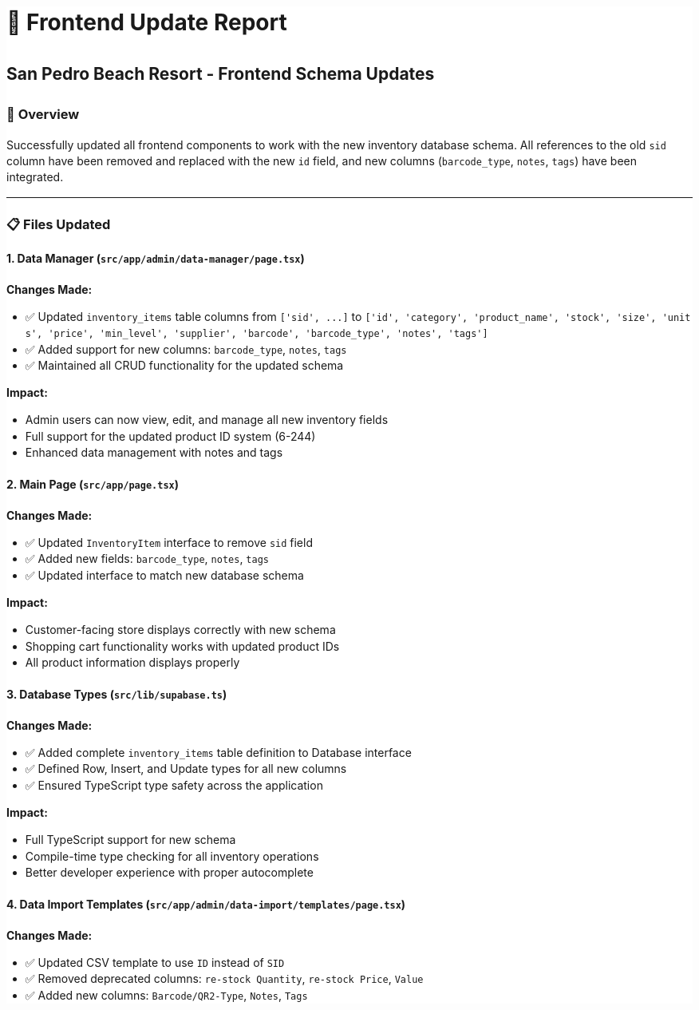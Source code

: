 # 🎨 Frontend Update Report
## San Pedro Beach Resort - Frontend Schema Updates

### 🎯 **Overview**
Successfully updated all frontend components to work with the new inventory database schema. All references to the old `sid` column have been removed and replaced with the new `id` field, and new columns (`barcode_type`, `notes`, `tags`) have been integrated.

---

### 📋 **Files Updated**

#### **1. Data Manager (`src/app/admin/data-manager/page.tsx`)**
**Changes Made:**
- ✅ Updated `inventory_items` table columns from `['sid', ...]` to `['id', 'category', 'product_name', 'stock', 'size', 'units', 'price', 'min_level', 'supplier', 'barcode', 'barcode_type', 'notes', 'tags']`
- ✅ Added support for new columns: `barcode_type`, `notes`, `tags`
- ✅ Maintained all CRUD functionality for the updated schema

**Impact:**
- Admin users can now view, edit, and manage all new inventory fields
- Full support for the updated product ID system (6-244)
- Enhanced data management with notes and tags

#### **2. Main Page (`src/app/page.tsx`)**
**Changes Made:**
- ✅ Updated `InventoryItem` interface to remove `sid` field
- ✅ Added new fields: `barcode_type`, `notes`, `tags`
- ✅ Updated interface to match new database schema

**Impact:**
- Customer-facing store displays correctly with new schema
- Shopping cart functionality works with updated product IDs
- All product information displays properly

#### **3. Database Types (`src/lib/supabase.ts`)**
**Changes Made:**
- ✅ Added complete `inventory_items` table definition to Database interface
- ✅ Defined Row, Insert, and Update types for all new columns
- ✅ Ensured TypeScript type safety across the application

**Impact:**
- Full TypeScript support for new schema
- Compile-time type checking for all inventory operations
- Better developer experience with proper autocomplete

#### **4. Data Import Templates (`src/app/admin/data-import/templates/page.tsx`)**
**Changes Made:**
- ✅ Updated CSV template to use `ID` instead of `SID`
- ✅ Removed deprecated columns: `re-stock Quantity`, `re-stock Price`, `Value`
- ✅ Added new columns: `Barcode/QR2-Type`, `Notes`, `Tags`
